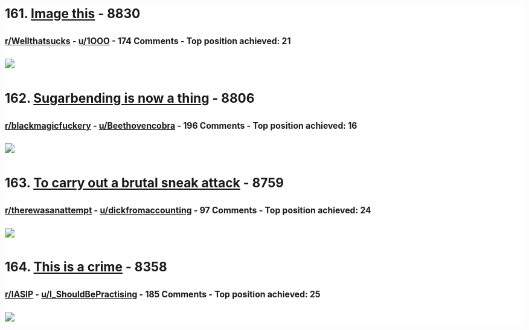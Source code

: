 ## 161. [Image this](http://reddit.com/r/Wellthatsucks/comments/8f6xqf/image_this/) - 8830
#### [r/Wellthatsucks](http://reddit.com/r/Wellthatsucks) - [u/1OOO](http://reddit.com/u/1OOO) - 174 Comments - Top position achieved: 21

<a href="https://i.redd.it/ag31bt1kwau01.png"><img src="https://b.thumbs.redditmedia.com/mpDFj5zLyZ51jiOkbUJ6w0rq6p2V57LccCOfBLYVP7c.jpg"></img></a>

## 162. [Sugarbending is now a thing](http://reddit.com/r/blackmagicfuckery/comments/8f1i9i/sugarbending_is_now_a_thing/) - 8806
#### [r/blackmagicfuckery](http://reddit.com/r/blackmagicfuckery) - [u/Beethovencobra](http://reddit.com/u/Beethovencobra) - 196 Comments - Top position achieved: 16

<a href="https://i.imgur.com/BvcoaDa.gifv"><img src="https://b.thumbs.redditmedia.com/16Rqm8X3X_Let6Ifij_qX1S4_tUarYU9tg0IRtm_A2E.jpg"></img></a>

## 163. [To carry out a brutal sneak attack](http://reddit.com/r/therewasanattempt/comments/8f3znq/to_carry_out_a_brutal_sneak_attack/) - 8759
#### [r/therewasanattempt](http://reddit.com/r/therewasanattempt) - [u/dickfromaccounting](http://reddit.com/u/dickfromaccounting) - 97 Comments - Top position achieved: 24

<a href="https://i.imgur.com/v13xyjM.gifv"><img src="https://a.thumbs.redditmedia.com/cjCgTlDlCfJqkz41_0HMUVfIryNu9jfZb7V3abkh_r4.jpg"></img></a>

## 164. [This is a crime](http://reddit.com/r/IASIP/comments/8f3apn/this_is_a_crime/) - 8358
#### [r/IASIP](http://reddit.com/r/IASIP) - [u/I_ShouldBePractising](http://reddit.com/u/I_ShouldBePractising) - 185 Comments - Top position achieved: 25

<a href="http://imgur.com/VTJlG17"><img src="https://b.thumbs.redditmedia.com/FoqND1U8zIH09fq5Te0uqlc0hRnvmhEBO_E2lc_YB9w.jpg"></img></a>

